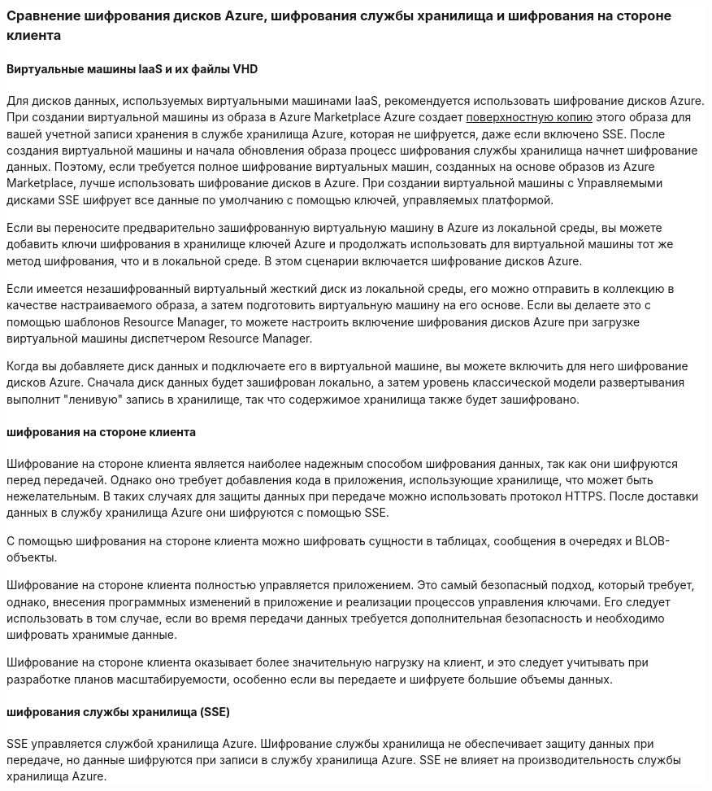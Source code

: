 ### <a name="comparison-of-azure-disk-encryption-sse-and-client-side-encryption"></a>Сравнение шифрования дисков Azure, шифрования службы хранилища и шифрования на стороне клиента

#### <a name="iaas-vms-and-their-vhd-files"></a>Виртуальные машины IaaS и их файлы VHD

Для дисков данных, используемых виртуальными машинами IaaS, рекомендуется использовать шифрование дисков Azure. При создании виртуальной машины из образа в Azure Marketplace Azure создает [поверхностную копию](https://en.wikipedia.org/wiki/Object_copying) этого образа для вашей учетной записи хранения в службе хранилища Azure, которая не шифруется, даже если включено SSE. После создания виртуальной машины и начала обновления образа процесс шифрования службы хранилища начнет шифрование данных. Поэтому, если требуется полное шифрование виртуальных машин, созданных на основе образов из Azure Marketplace, лучше использовать шифрование дисков в Azure. При создании виртуальной машины с Управляемыми дисками SSE шифрует все данные по умолчанию с помощью ключей, управляемых платформой. 

Если вы переносите предварительно зашифрованную виртуальную машину в Azure из локальной среды, вы можете добавить ключи шифрования в хранилище ключей Azure и продолжать использовать для виртуальной машины тот же метод шифрования, что и в локальной среде. В этом сценарии включается шифрование дисков Azure.

Если имеется незашифрованный виртуальный жесткий диск из локальной среды, его можно отправить в коллекцию в качестве настраиваемого образа, а затем подготовить виртуальную машину на его основе. Если вы делаете это с помощью шаблонов Resource Manager, то можете настроить включение шифрования дисков Azure при загрузке виртуальной машины диспетчером Resource Manager.

Когда вы добавляете диск данных и подключаете его в виртуальной машине, вы можете включить для него шифрование дисков Azure. Сначала диск данных будет зашифрован локально, а затем уровень классической модели развертывания выполнит "ленивую" запись в хранилище, так что содержимое хранилища также будет зашифровано.

#### <a name="client-side-encryption"></a>шифрования на стороне клиента
Шифрование на стороне клиента является наиболее надежным способом шифрования данных, так как они шифруются перед передачей.  Однако оно требует добавления кода в приложения, использующие хранилище, что может быть нежелательным. В таких случаях для защиты данных при передаче можно использовать протокол HTTPS. После доставки данных в службу хранилища Azure они шифруются с помощью SSE.

С помощью шифрования на стороне клиента можно шифровать сущности в таблицах, сообщения в очередях и BLOB-объекты. 

Шифрование на стороне клиента полностью управляется приложением. Это самый безопасный подход, который требует, однако, внесения программных изменений в приложение и реализации процессов управления ключами. Его следует использовать в том случае, если во время передачи данных требуется дополнительная безопасность и необходимо шифровать хранимые данные.

Шифрование на стороне клиента оказывает более значительную нагрузку на клиент, и это следует учитывать при разработке планов масштабируемости, особенно если вы передаете и шифруете большие объемы данных.

#### <a name="storage-service-encryption-sse"></a>шифрования службы хранилища (SSE)

SSE управляется службой хранилища Azure. Шифрование службы хранилища не обеспечивает защиту данных при передаче, но данные шифруются при записи в службу хранилища Azure. SSE не влияет на производительность службы хранилища Azure.
